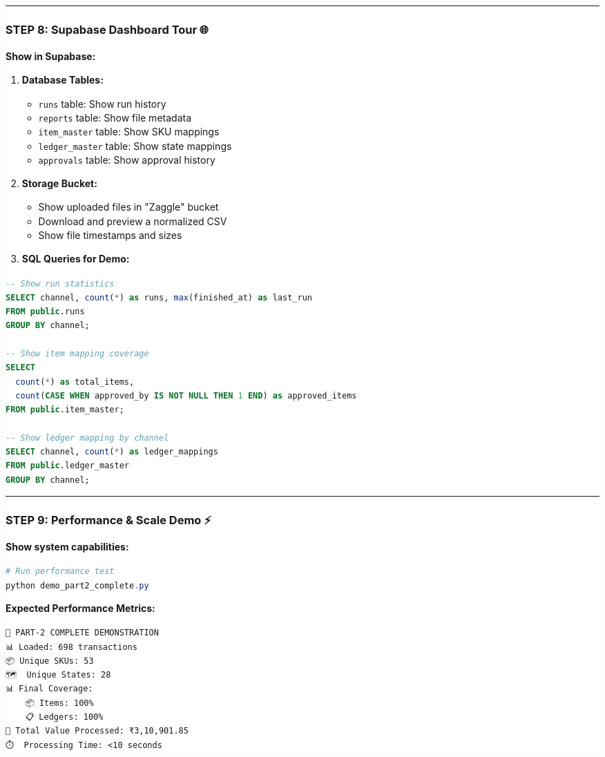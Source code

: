 
---

### **STEP 8: Supabase Dashboard Tour** 🌐

**Show in Supabase:**

1. **Database Tables:**
   - `runs` table: Show run history
   - `reports` table: Show file metadata
   - `item_master` table: Show SKU mappings
   - `ledger_master` table: Show state mappings
   - `approvals` table: Show approval history

2. **Storage Bucket:**
   - Show uploaded files in "Zaggle" bucket
   - Download and preview a normalized CSV
   - Show file timestamps and sizes

3. **SQL Queries for Demo:**
```sql
-- Show run statistics
SELECT channel, count(*) as runs, max(finished_at) as last_run 
FROM public.runs 
GROUP BY channel;

-- Show item mapping coverage
SELECT 
  count(*) as total_items,
  count(CASE WHEN approved_by IS NOT NULL THEN 1 END) as approved_items
FROM public.item_master;

-- Show ledger mapping by channel
SELECT channel, count(*) as ledger_mappings 
FROM public.ledger_master 
GROUP BY channel;
```

---

### **STEP 9: Performance & Scale Demo** ⚡

**Show system capabilities:**
```powershell
# Run performance test
python demo_part2_complete.py
```

**Expected Performance Metrics:**
```
🎯 PART-2 COMPLETE DEMONSTRATION
📊 Loaded: 698 transactions
📦 Unique SKUs: 53
🗺️  Unique States: 28
📊 Final Coverage:
    📦 Items: 100%
    📋 Ledgers: 100%
💾 Total Value Processed: ₹3,10,901.85
⏱️  Processing Time: <10 seconds
```
